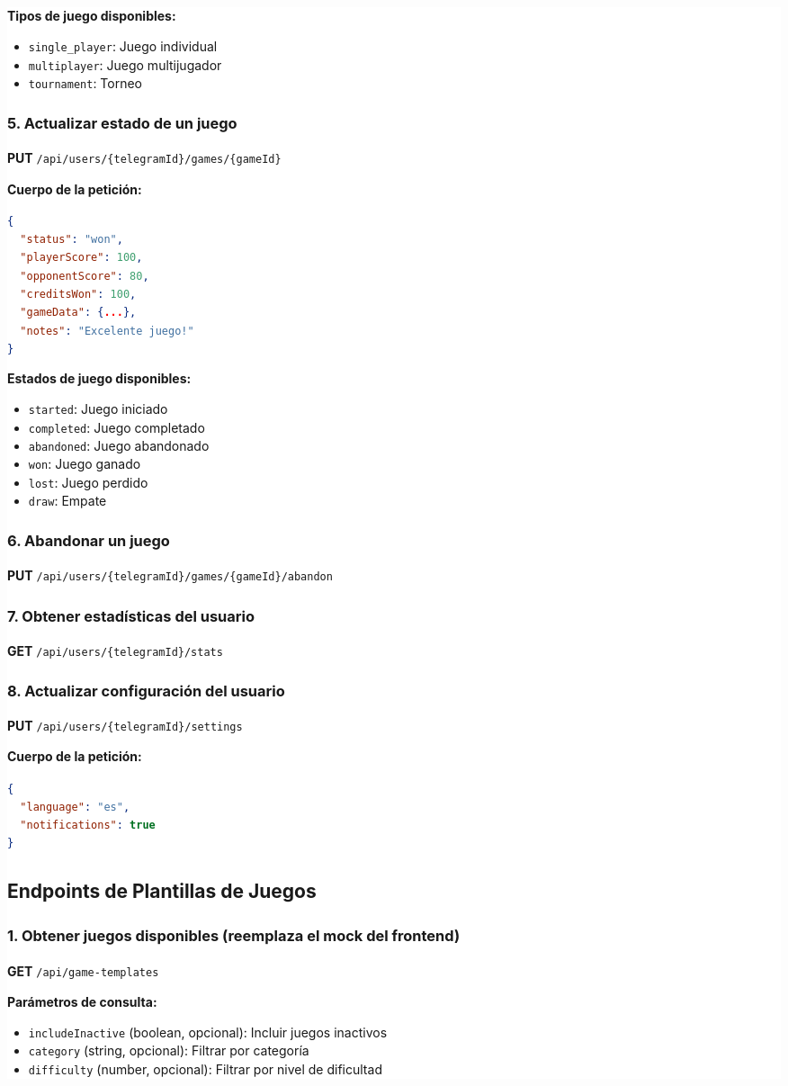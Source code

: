 **Tipos de juego disponibles:**
- `single_player`: Juego individual
- `multiplayer`: Juego multijugador
- `tournament`: Torneo

### 5. Actualizar estado de un juego
**PUT** `/api/users/{telegramId}/games/{gameId}`

**Cuerpo de la petición:**
```json
{
  "status": "won",
  "playerScore": 100,
  "opponentScore": 80,
  "creditsWon": 100,
  "gameData": {...},
  "notes": "Excelente juego!"
}
```

**Estados de juego disponibles:**
- `started`: Juego iniciado
- `completed`: Juego completado
- `abandoned`: Juego abandonado
- `won`: Juego ganado
- `lost`: Juego perdido
- `draw`: Empate

### 6. Abandonar un juego
**PUT** `/api/users/{telegramId}/games/{gameId}/abandon`

### 7. Obtener estadísticas del usuario
**GET** `/api/users/{telegramId}/stats`

### 8. Actualizar configuración del usuario
**PUT** `/api/users/{telegramId}/settings`

**Cuerpo de la petición:**
```json
{
  "language": "es",
  "notifications": true
}
```

## Endpoints de Plantillas de Juegos

### 1. Obtener juegos disponibles (reemplaza el mock del frontend)
**GET** `/api/game-templates`

**Parámetros de consulta:**
- `includeInactive` (boolean, opcional): Incluir juegos inactivos
- `category` (string, opcional): Filtrar por categoría
- `difficulty` (number, opcional): Filtrar por nivel de dificultad
